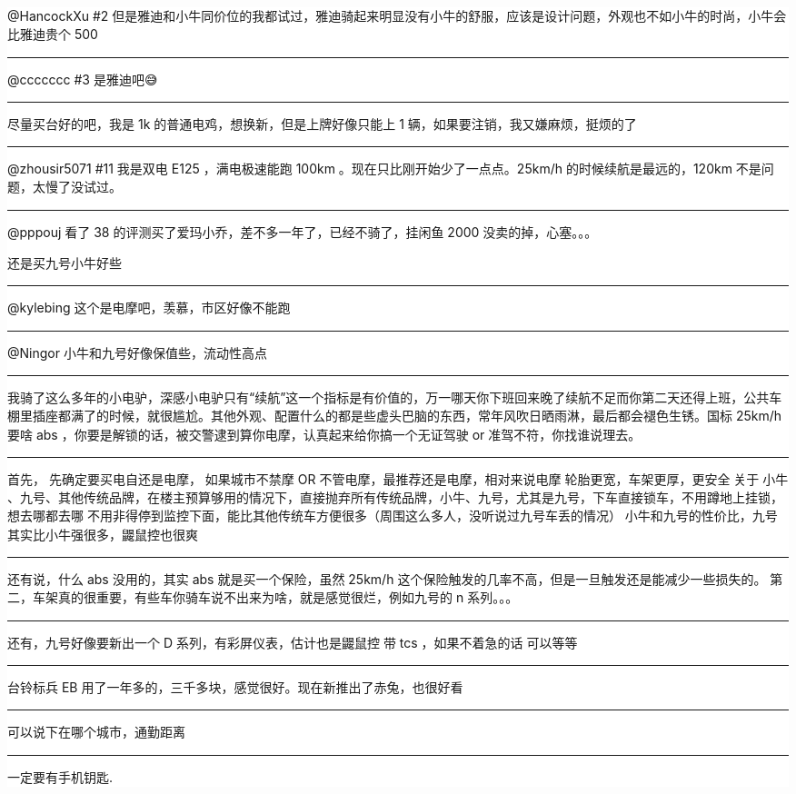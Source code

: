 @HancockXu #2 但是雅迪和小牛同价位的我都试过，雅迪骑起来明显没有小牛的舒服，应该是设计问题，外观也不如小牛的时尚，小牛会比雅迪贵个 500

---------------------------------------------------

@ccccccc #3 是雅迪吧😅

---------------------------------------------------

尽量买台好的吧，我是 1k 的普通电鸡，想换新，但是上牌好像只能上 1 辆，如果要注销，我又嫌麻烦，挺烦的了

---------------------------------------------------

@zhousir5071 #11 我是双电 E125 ，满电极速能跑 100km 。现在只比刚开始少了一点点。25km/h 的时候续航是最远的，120km 不是问题，太慢了没试过。

---------------------------------------------------

@pppouj 看了 38 的评测买了爱玛小乔，差不多一年了，已经不骑了，挂闲鱼 2000 没卖的掉，心塞。。。

还是买九号小牛好些

---------------------------------------------------

@kylebing 这个是电摩吧，羡慕，市区好像不能跑

---------------------------------------------------

@Ningor 小牛和九号好像保值些，流动性高点

---------------------------------------------------

我骑了这么多年的小电驴，深感小电驴只有“续航”这一个指标是有价值的，万一哪天你下班回来晚了续航不足而你第二天还得上班，公共车棚里插座都满了的时候，就很尴尬。其他外观、配置什么的都是些虚头巴脑的东西，常年风吹日晒雨淋，最后都会褪色生锈。国标 25km/h 要啥 abs ，你要是解锁的话，被交警逮到算你电摩，认真起来给你搞一个无证驾驶 or 准驾不符，你找谁说理去。

---------------------------------------------------

首先， 先确定要买电自还是电摩， 如果城市不禁摩 OR 不管电摩，最推荐还是电摩，相对来说电摩 轮胎更宽，车架更厚，更安全
关于 小牛 、九号、其他传统品牌，在楼主预算够用的情况下，直接抛弃所有传统品牌，小牛、九号，尤其是九号，下车直接锁车，不用蹲地上挂锁，想去哪都去哪 不用非得停到监控下面，能比其他传统车方便很多（周围这么多人，没听说过九号车丢的情况）
小牛和九号的性价比，九号其实比小牛强很多，鼹鼠控也很爽

---------------------------------------------------

还有说，什么 abs 没用的，其实 abs 就是买一个保险，虽然 25km/h 这个保险触发的几率不高，但是一旦触发还是能减少一些损失的。
第二，车架真的很重要，有些车你骑车说不出来为啥，就是感觉很烂，例如九号的 n 系列。。。

---------------------------------------------------

还有，九号好像要新出一个 D 系列，有彩屏仪表，估计也是鼹鼠控 带 tcs ，如果不着急的话 可以等等

---------------------------------------------------

台铃标兵 EB 用了一年多的，三千多块，感觉很好。现在新推出了赤兔，也很好看

---------------------------------------------------

可以说下在哪个城市，通勤距离

---------------------------------------------------

一定要有手机钥匙.
